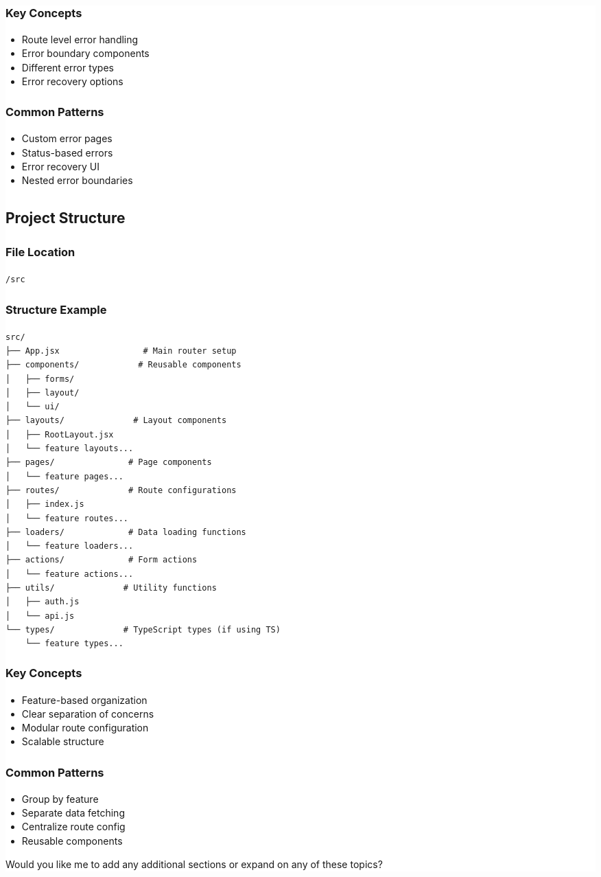 ### Key Concepts
- Route level error handling
- Error boundary components
- Different error types
- Error recovery options

### Common Patterns
- Custom error pages
- Status-based errors
- Error recovery UI
- Nested error boundaries

## Project Structure

### File Location
```text
/src
```

### Structure Example
```text
src/
├── App.jsx                 # Main router setup
├── components/            # Reusable components
│   ├── forms/
│   ├── layout/
│   └── ui/
├── layouts/              # Layout components
│   ├── RootLayout.jsx
│   └── feature layouts...
├── pages/               # Page components
│   └── feature pages...
├── routes/              # Route configurations
│   ├── index.js
│   └── feature routes...
├── loaders/             # Data loading functions
│   └── feature loaders...
├── actions/             # Form actions
│   └── feature actions...
├── utils/              # Utility functions
│   ├── auth.js
│   └── api.js
└── types/              # TypeScript types (if using TS)
    └── feature types...
```

### Key Concepts
- Feature-based organization
- Clear separation of concerns
- Modular route configuration
- Scalable structure

### Common Patterns
- Group by feature
- Separate data fetching
- Centralize route config
- Reusable components

Would you like me to add any additional sections or expand on any of these topics?